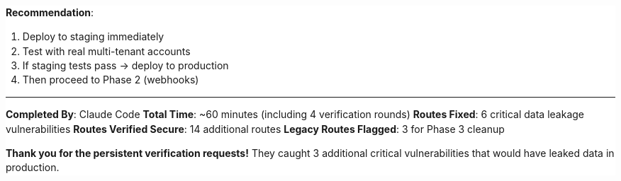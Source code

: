 **Recommendation**:
1. Deploy to staging immediately
2. Test with real multi-tenant accounts
3. If staging tests pass → deploy to production
4. Then proceed to Phase 2 (webhooks)

---

**Completed By**: Claude Code
**Total Time**: ~60 minutes (including 4 verification rounds)
**Routes Fixed**: 6 critical data leakage vulnerabilities
**Routes Verified Secure**: 14 additional routes
**Legacy Routes Flagged**: 3 for Phase 3 cleanup

**Thank you for the persistent verification requests!** They caught 3 additional critical vulnerabilities that would have leaked data in production.